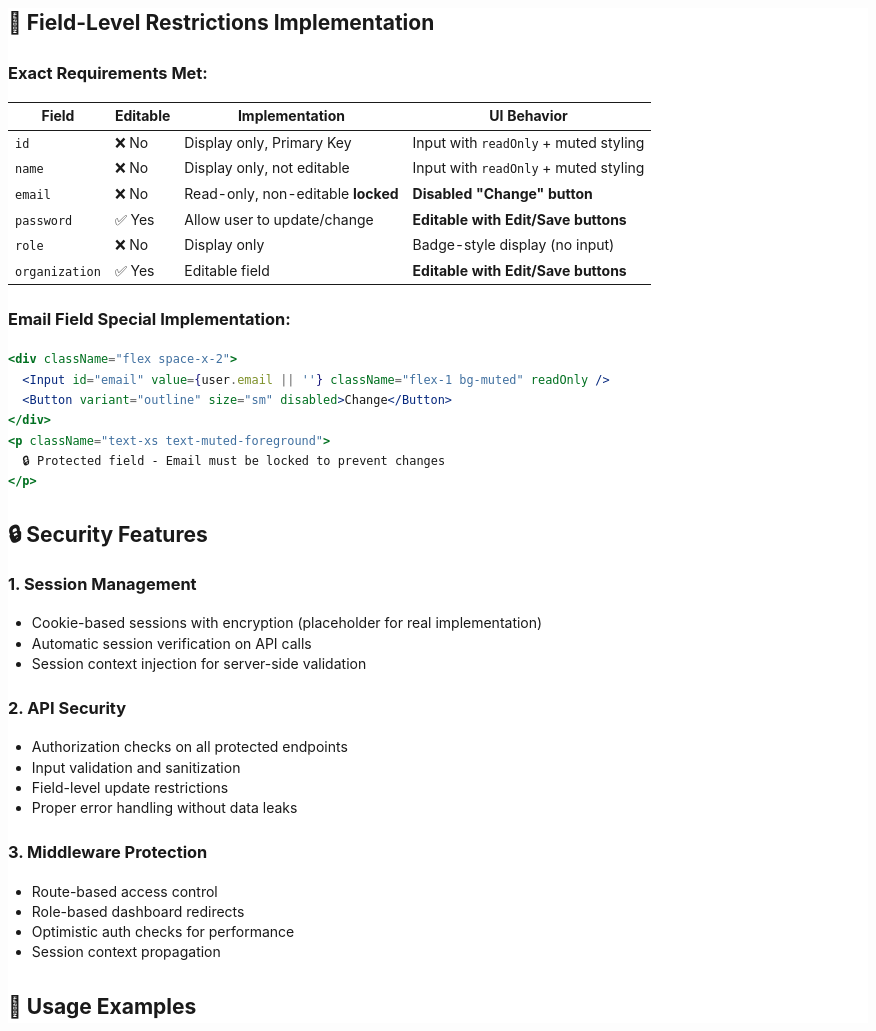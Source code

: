 ## 🎯 Field-Level Restrictions Implementation

### Exact Requirements Met:

| Field          | Editable | Implementation                     | UI Behavior                           |
| -------------- | -------- | ---------------------------------- | ------------------------------------- |
| `id`           | ❌ No     | Display only, Primary Key         | Input with `readOnly` + muted styling |
| `name`         | ❌ No     | Display only, not editable        | Input with `readOnly` + muted styling |
| `email`        | ❌ No     | Read-only, non-editable **locked** | **Disabled "Change" button**         |
| `password`     | ✅ Yes    | Allow user to update/change       | **Editable with Edit/Save buttons**  |
| `role`         | ❌ No     | Display only                      | Badge-style display (no input)       |
| `organization` | ✅ Yes    | Editable field                    | **Editable with Edit/Save buttons**  |

### Email Field Special Implementation:
```jsx
<div className="flex space-x-2">
  <Input id="email" value={user.email || ''} className="flex-1 bg-muted" readOnly />
  <Button variant="outline" size="sm" disabled>Change</Button>
</div>
<p className="text-xs text-muted-foreground">
  🔒 Protected field - Email must be locked to prevent changes
</p>
```

## 🔒 Security Features

### 1. **Session Management**
- Cookie-based sessions with encryption (placeholder for real implementation)
- Automatic session verification on API calls
- Session context injection for server-side validation

### 2. **API Security**
- Authorization checks on all protected endpoints
- Input validation and sanitization
- Field-level update restrictions
- Proper error handling without data leaks

### 3. **Middleware Protection**
- Route-based access control
- Role-based dashboard redirects
- Optimistic auth checks for performance
- Session context propagation

## 🚀 Usage Examples
